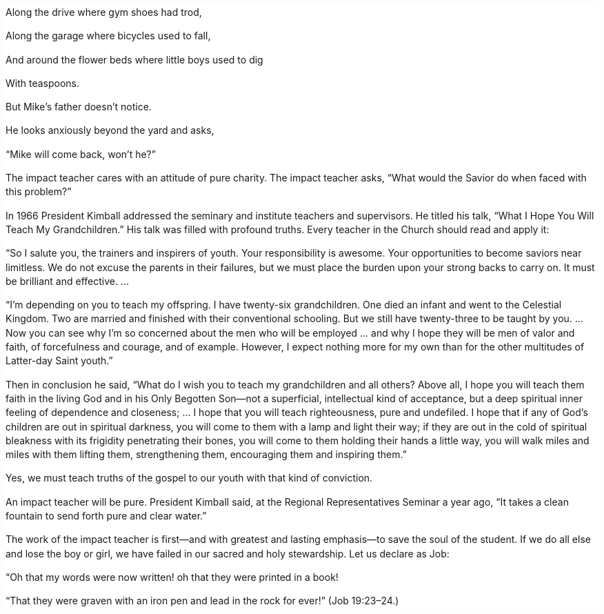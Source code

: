 Along the drive where gym shoes had trod,

Along the garage where bicycles used to fall,

And around the flower beds where little boys used to dig

With teaspoons.





But Mike’s father doesn’t notice.

He looks anxiously beyond the yard and asks,

“Mike will come back, won’t he?”





The impact teacher cares with an attitude of pure charity. The impact teacher asks, “What would the Savior do when faced with this problem?”

In 1966 President Kimball addressed the seminary and institute teachers and supervisors. He titled his talk, “What I Hope You Will Teach My Grandchildren.” His talk was filled with profound truths. Every teacher in the Church should read and apply it:

“So I salute you, the trainers and inspirers of youth. Your responsibility is awesome. Your opportunities to become saviors near limitless. We do not excuse the parents in their failures, but we must place the burden upon your strong backs to carry on. It must be brilliant and effective. …

“I’m depending on you to teach my offspring. I have twenty-six grandchildren. One died an infant and went to the Celestial Kingdom. Two are married and finished with their conventional schooling. But we still have twenty-three to be taught by you. … Now you can see why I’m so concerned about the men who will be employed … and why I hope they will be men of valor and faith, of forcefulness and courage, and of example. However, I expect nothing more for my own than for the other multitudes of Latter-day Saint youth.”

Then in conclusion he said, “What do I wish you to teach my grandchildren and all others? Above all, I hope you will teach them faith in the living God and in his Only Begotten Son—not a superficial, intellectual kind of acceptance, but a deep spiritual inner feeling of dependence and closeness; … I hope that you will teach righteousness, pure and undefiled. I hope that if any of God’s children are out in spiritual darkness, you will come to them with a lamp and light their way; if they are out in the cold of spiritual bleakness with its frigidity penetrating their bones, you will come to them holding their hands a little way, you will walk miles and miles with them lifting them, strengthening them, encouraging them and inspiring them.”

Yes, we must teach truths of the gospel to our youth with that kind of conviction.

An impact teacher will be pure. President Kimball said, at the Regional Representatives Seminar a year ago, “It takes a clean fountain to send forth pure and clear water.”

The work of the impact teacher is first—and with greatest and lasting emphasis—to save the soul of the student. If we do all else and lose the boy or girl, we have failed in our sacred and holy stewardship. Let us declare as Job:

“Oh that my words were now written! oh that they were printed in a book!

“That they were graven with an iron pen and lead in the rock for ever!” (Job 19:23–24.)
